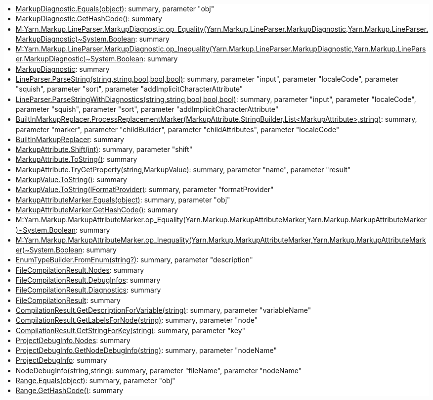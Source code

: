 * [MarkupDiagnostic.Equals\(object\)](/docs/api/csharp/yarn.markup.lineparser.markupdiagnostic.equals.md): summary, parameter "obj"
* [MarkupDiagnostic.GetHashCode\(\)](/docs/api/csharp/yarn.markup.lineparser.markupdiagnostic.gethashcode.md): summary
* [M:Yarn.Markup.LineParser.MarkupDiagnostic.op_Equality\(Yarn.Markup.LineParser.MarkupDiagnostic,Yarn.Markup.LineParser.MarkupDiagnostic\)~System.Boolean](/docs/api/csharp/yarn.markup.lineparser.markupdiagnostic.op_equality.md): summary
* [M:Yarn.Markup.LineParser.MarkupDiagnostic.op_Inequality\(Yarn.Markup.LineParser.MarkupDiagnostic,Yarn.Markup.LineParser.MarkupDiagnostic\)~System.Boolean](/docs/api/csharp/yarn.markup.lineparser.markupdiagnostic.op_inequality.md): summary
* [MarkupDiagnostic](/docs/api/csharp/yarn.markup.lineparser.markupdiagnostic.md): summary
* [LineParser.ParseString\(string,string,bool,bool,bool\)](/docs/api/csharp/yarn.markup.lineparser.parsestring.md): summary, parameter "input", parameter "localeCode", parameter "squish", parameter "sort", parameter "addImplicitCharacterAttribute"
* [LineParser.ParseStringWithDiagnostics\(string,string,bool,bool,bool\)](/docs/api/csharp/yarn.markup.lineparser.parsestringwithdiagnostics.md): summary, parameter "input", parameter "localeCode", parameter "squish", parameter "sort", parameter "addImplicitCharacterAttribute"
* [BuiltInMarkupReplacer.ProcessReplacementMarker\(MarkupAttribute,StringBuilder,List\<MarkupAttribute\>,string\)](/docs/api/csharp/yarn.markup.builtinmarkupreplacer.processreplacementmarker.md): summary, parameter "marker", parameter "childBuilder", parameter "childAttributes", parameter "localeCode"
* [BuiltInMarkupReplacer](/docs/api/csharp/yarn.markup.builtinmarkupreplacer.md): summary
* [MarkupAttribute.Shift\(int\)](/docs/api/csharp/yarn.markup.markupattribute.shift.md): summary, parameter "shift"
* [MarkupAttribute.ToString\(\)](/docs/api/csharp/yarn.markup.markupattribute.tostring.md): summary
* [MarkupAttribute.TryGetProperty\(string,MarkupValue\)](/docs/api/csharp/yarn.markup.markupattribute.trygetproperty.md): summary, parameter "name", parameter "result"
* [MarkupValue.ToString\(\)](/docs/api/csharp/yarn.markup.markupvalue.tostring-1.md): summary
* [MarkupValue.ToString\(IFormatProvider\)](/docs/api/csharp/yarn.markup.markupvalue.tostring-2.md): summary, parameter "formatProvider"
* [MarkupAttributeMarker.Equals\(object\)](/docs/api/csharp/yarn.markup.markupattributemarker.equals.md): summary, parameter "obj"
* [MarkupAttributeMarker.GetHashCode\(\)](/docs/api/csharp/yarn.markup.markupattributemarker.gethashcode.md): summary
* [M:Yarn.Markup.MarkupAttributeMarker.op_Equality\(Yarn.Markup.MarkupAttributeMarker,Yarn.Markup.MarkupAttributeMarker\)~System.Boolean](/docs/api/csharp/yarn.markup.markupattributemarker.op_equality.md): summary
* [M:Yarn.Markup.MarkupAttributeMarker.op_Inequality\(Yarn.Markup.MarkupAttributeMarker,Yarn.Markup.MarkupAttributeMarker\)~System.Boolean](/docs/api/csharp/yarn.markup.markupattributemarker.op_inequality.md): summary
* [EnumTypeBuilder.FromEnum\(string?\)](/docs/api/csharp/yarn.compiler.enumtypebuilder.fromenum.md): summary, parameter "description"
* [FileCompilationResult.Nodes](/docs/api/csharp/yarn.compiler.filecompilationresult.nodes.md): summary
* [FileCompilationResult.DebugInfos](/docs/api/csharp/yarn.compiler.filecompilationresult.debuginfos.md): summary
* [FileCompilationResult.Diagnostics](/docs/api/csharp/yarn.compiler.filecompilationresult.diagnostics.md): summary
* [FileCompilationResult](/docs/api/csharp/yarn.compiler.filecompilationresult.md): summary
* [CompilationResult.GetDescriptionForVariable\(string\)](/docs/api/csharp/yarn.compiler.compilationresult.getdescriptionforvariable.md): summary, parameter "variableName"
* [CompilationResult.GetLabelsForNode\(string\)](/docs/api/csharp/yarn.compiler.compilationresult.getlabelsfornode.md): summary, parameter "node"
* [CompilationResult.GetStringForKey\(string\)](/docs/api/csharp/yarn.compiler.compilationresult.getstringforkey.md): summary, parameter "key"
* [ProjectDebugInfo.Nodes](/docs/api/csharp/yarn.compiler.projectdebuginfo.nodes.md): summary
* [ProjectDebugInfo.GetNodeDebugInfo\(string\)](/docs/api/csharp/yarn.compiler.projectdebuginfo.getnodedebuginfo.md): summary, parameter "nodeName"
* [ProjectDebugInfo](/docs/api/csharp/yarn.compiler.projectdebuginfo.md): summary
* [NodeDebugInfo\(string,string\)](/docs/api/csharp/yarn.compiler.nodedebuginfo..ctor.md): summary, parameter "fileName", parameter "nodeName"
* [Range.Equals\(object\)](/docs/api/csharp/yarn.compiler.range.equals.md): summary, parameter "obj"
* [Range.GetHashCode\(\)](/docs/api/csharp/yarn.compiler.range.gethashcode.md): summary